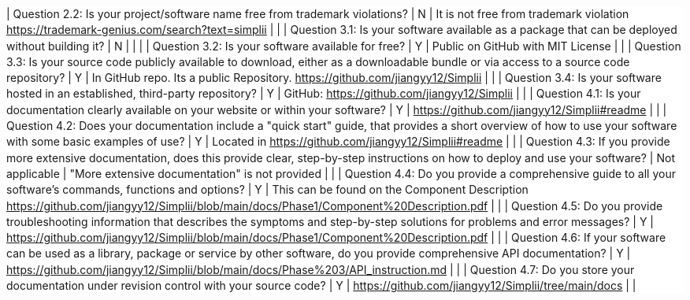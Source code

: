 | Question 2.2: Is your project/software name free from trademark violations?                                                                                                                                                                                      | N              | It is not free from trademark violation  https://trademark-genius.com/search?text=simplii                                                     |                                                                             |
| Question 3.1: Is your software available as a package that can be deployed without building it?                                                                                                                                                                  | N              |                                                                                                                                               |                                                                             |
| Question 3.2: Is your software available for free?                                                                                                                                                                                                               | Y              | Public on GitHub with MIT License                                                                                                             |                                                                             |
| Question 3.3: Is your source code publicly available to download, either as a downloadable bundle or via access to a source code repository?                                                                                                                     | Y              | In GitHub repo. Its a public Repository. https://github.com/jiangyy12/Simplii                                                                 |                                                                             |
| Question 3.4: Is your software hosted in an established, third-party repository?                                                                                                                                                                                 | Y              | GitHub: https://github.com/jiangyy12/Simplii                                                                                                  |                                                                             |
| Question 4.1: Is your documentation clearly available on your website or within your software?                                                                                                                                                                   | Y              | https://github.com/jiangyy12/Simplii#readme                                                                                                   |                                                                             |
| Question 4.2: Does your documentation include a "quick start" guide, that provides a short overview of how to use your software with some basic examples of use?                                                                                                 | Y              | Located in https://github.com/jiangyy12/Simplii#readme                                                                                        |                                                                             |
| Question 4.3: If you provide more extensive documentation, does this provide clear, step-by-step instructions on how to deploy and use your software?                                                                                                            | Not applicable | "More extensive documentation" is not provided                                                                                                |                                                                             |
| Question 4.4: Do you provide a comprehensive guide to all your software’s commands, functions and options?                                                                                                                                                       | Y              | This can be found on the Component Description https://github.com/jiangyy12/Simplii/blob/main/docs/Phase1/Component%20Description.pdf         |                                                                             |
| Question 4.5: Do you provide troubleshooting information that describes the symptoms and step-by-step solutions for problems and error messages?                                                                                                                 | Y              | https://github.com/jiangyy12/Simplii/blob/main/docs/Phase1/Component%20Description.pdf                                                        |                                                                             |
| Question 4.6: If your software can be used as a library, package or service by other software, do you provide comprehensive API documentation?                                                                                                                   | Y              | https://github.com/jiangyy12/Simplii/blob/main/docs/Phase%203/API_instruction.md                                                              |                                                                             |
| Question 4.7: Do you store your documentation under revision control with your source code?                                                                                                                                                                      | Y              | https://github.com/jiangyy12/Simplii/tree/main/docs                                                                                           |                                                                             |
